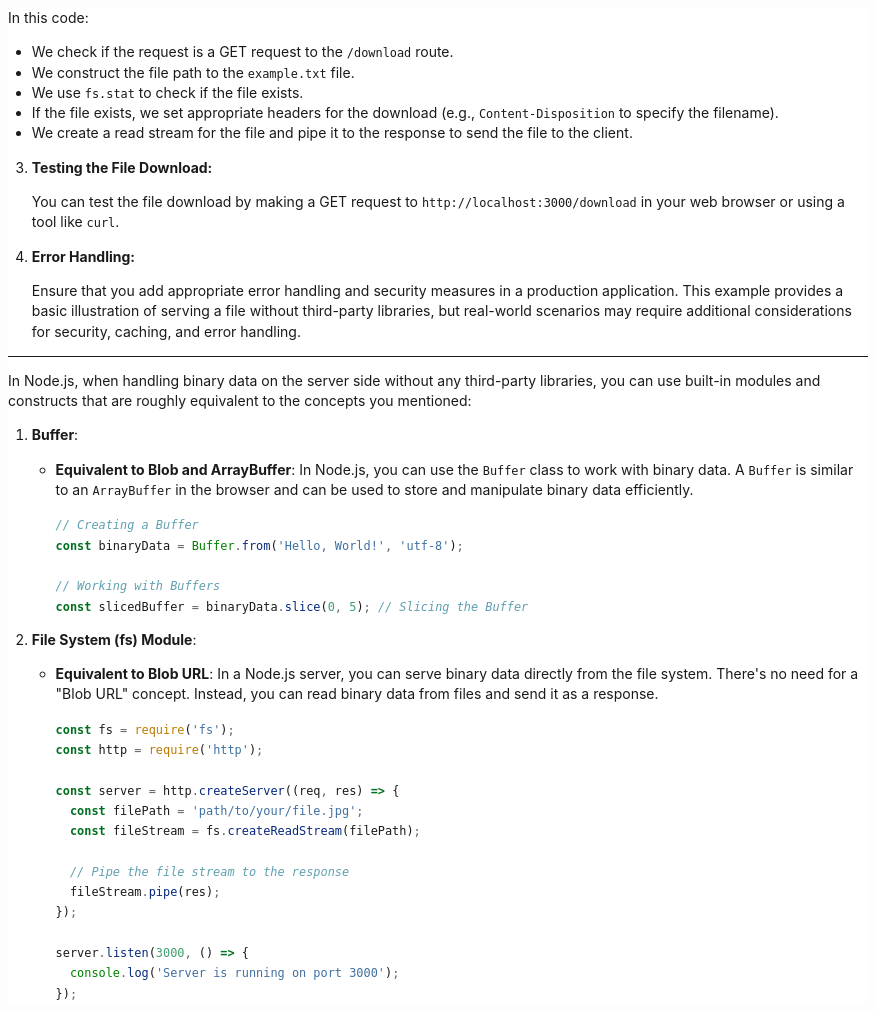    In this code:
   - We check if the request is a GET request to the `/download` route.
   - We construct the file path to the `example.txt` file.
   - We use `fs.stat` to check if the file exists.
   - If the file exists, we set appropriate headers for the download (e.g., `Content-Disposition` to specify the filename).
   - We create a read stream for the file and pipe it to the response to send the file to the client.

3. **Testing the File Download:**

   You can test the file download by making a GET request to `http://localhost:3000/download` in your web browser or using a tool like `curl`.

4. **Error Handling:**

   Ensure that you add appropriate error handling and security measures in a production application. This example provides a basic illustration of serving a file without third-party libraries, but real-world scenarios may require additional considerations for security, caching, and error handling.


-----


In Node.js, when handling binary data on the server side without any third-party libraries, you can use built-in modules and constructs that are roughly equivalent to the concepts you mentioned:

1. **Buffer**:
   
   - **Equivalent to Blob and ArrayBuffer**: In Node.js, you can use the `Buffer` class to work with binary data. A `Buffer` is similar to an `ArrayBuffer` in the browser and can be used to store and manipulate binary data efficiently.

     ```javascript
     // Creating a Buffer
     const binaryData = Buffer.from('Hello, World!', 'utf-8');

     // Working with Buffers
     const slicedBuffer = binaryData.slice(0, 5); // Slicing the Buffer
     ```

2. **File System (fs) Module**:

   - **Equivalent to Blob URL**: In a Node.js server, you can serve binary data directly from the file system. There's no need for a "Blob URL" concept. Instead, you can read binary data from files and send it as a response.

     ```javascript
     const fs = require('fs');
     const http = require('http');

     const server = http.createServer((req, res) => {
       const filePath = 'path/to/your/file.jpg';
       const fileStream = fs.createReadStream(filePath);

       // Pipe the file stream to the response
       fileStream.pipe(res);
     });

     server.listen(3000, () => {
       console.log('Server is running on port 3000');
     });
     ```
